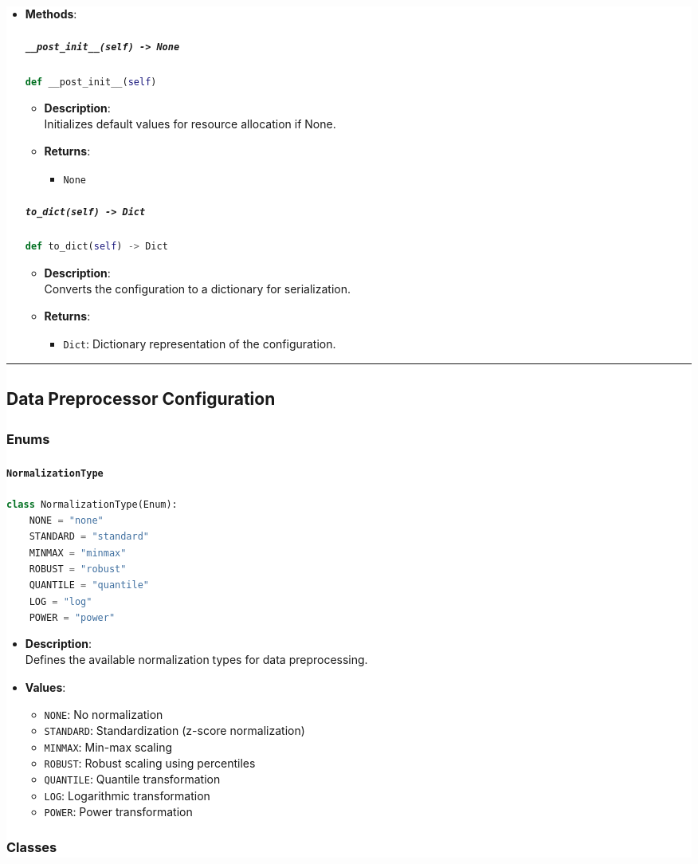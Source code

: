- **Methods**:

  ##### `__post_init__(self) -> None`
  ```python
  def __post_init__(self)
  ```
  - **Description**:  
    Initializes default values for resource allocation if None.
  
  - **Returns**:  
    - `None`

  ##### `to_dict(self) -> Dict`
  ```python
  def to_dict(self) -> Dict
  ```
  - **Description**:  
    Converts the configuration to a dictionary for serialization.
    
  - **Returns**:  
    - `Dict`: Dictionary representation of the configuration.

---

## Data Preprocessor Configuration

### Enums

#### `NormalizationType`
```python
class NormalizationType(Enum):
    NONE = "none"
    STANDARD = "standard"
    MINMAX = "minmax"
    ROBUST = "robust"
    QUANTILE = "quantile"
    LOG = "log"
    POWER = "power"
```

- **Description**:  
  Defines the available normalization types for data preprocessing.

- **Values**:
  - `NONE`: No normalization
  - `STANDARD`: Standardization (z-score normalization)
  - `MINMAX`: Min-max scaling
  - `ROBUST`: Robust scaling using percentiles
  - `QUANTILE`: Quantile transformation
  - `LOG`: Logarithmic transformation
  - `POWER`: Power transformation

### Classes
